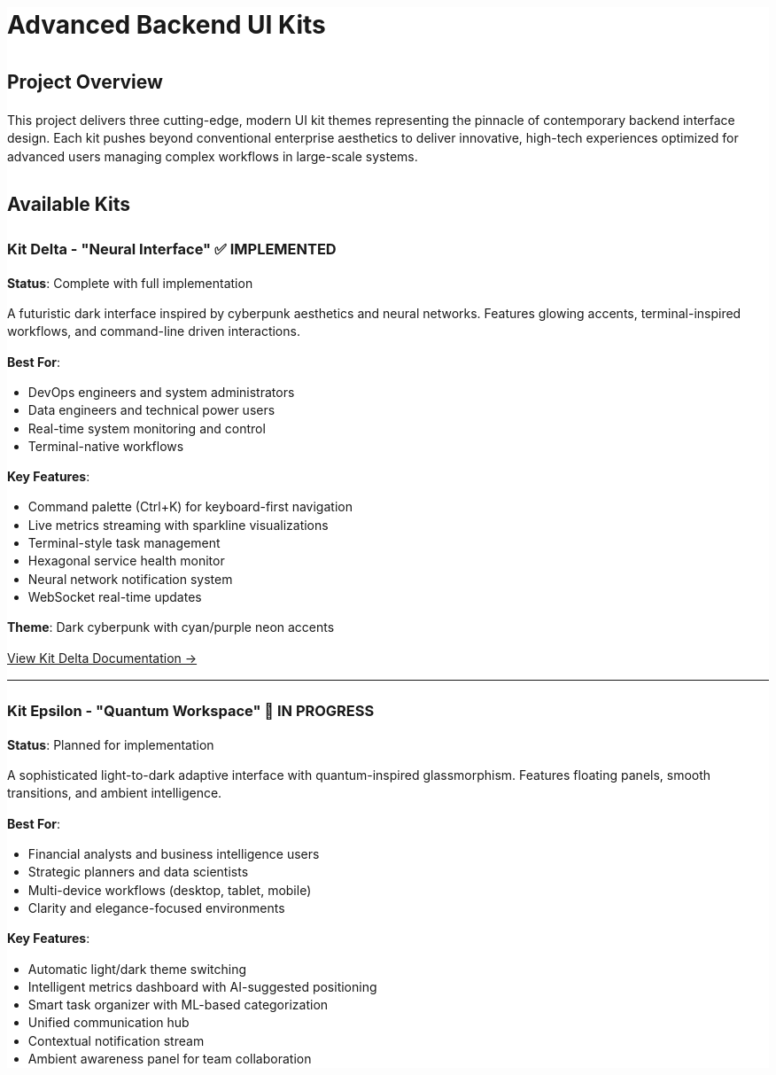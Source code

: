 # Advanced Backend UI Kits

## Project Overview

This project delivers three cutting-edge, modern UI kit themes representing the pinnacle of contemporary backend interface design. Each kit pushes beyond conventional enterprise aesthetics to deliver innovative, high-tech experiences optimized for advanced users managing complex workflows in large-scale systems.

## Available Kits

### Kit Delta - "Neural Interface" ✅ IMPLEMENTED
**Status**: Complete with full implementation

A futuristic dark interface inspired by cyberpunk aesthetics and neural networks. Features glowing accents, terminal-inspired workflows, and command-line driven interactions.

**Best For**:
- DevOps engineers and system administrators
- Data engineers and technical power users
- Real-time system monitoring and control
- Terminal-native workflows

**Key Features**:
- Command palette (Ctrl+K) for keyboard-first navigation
- Live metrics streaming with sparkline visualizations
- Terminal-style task management
- Hexagonal service health monitor
- Neural network notification system
- WebSocket real-time updates

**Theme**: Dark cyberpunk with cyan/purple neon accents

[View Kit Delta Documentation →](./kit-delta/README.md)

---

### Kit Epsilon - "Quantum Workspace" 🚧 IN PROGRESS
**Status**: Planned for implementation

A sophisticated light-to-dark adaptive interface with quantum-inspired glassmorphism. Features floating panels, smooth transitions, and ambient intelligence.

**Best For**:
- Financial analysts and business intelligence users
- Strategic planners and data scientists
- Multi-device workflows (desktop, tablet, mobile)
- Clarity and elegance-focused environments

**Key Features**:
- Automatic light/dark theme switching
- Intelligent metrics dashboard with AI-suggested positioning
- Smart task organizer with ML-based categorization
- Unified communication hub
- Contextual notification stream
- Ambient awareness panel for team collaboration
